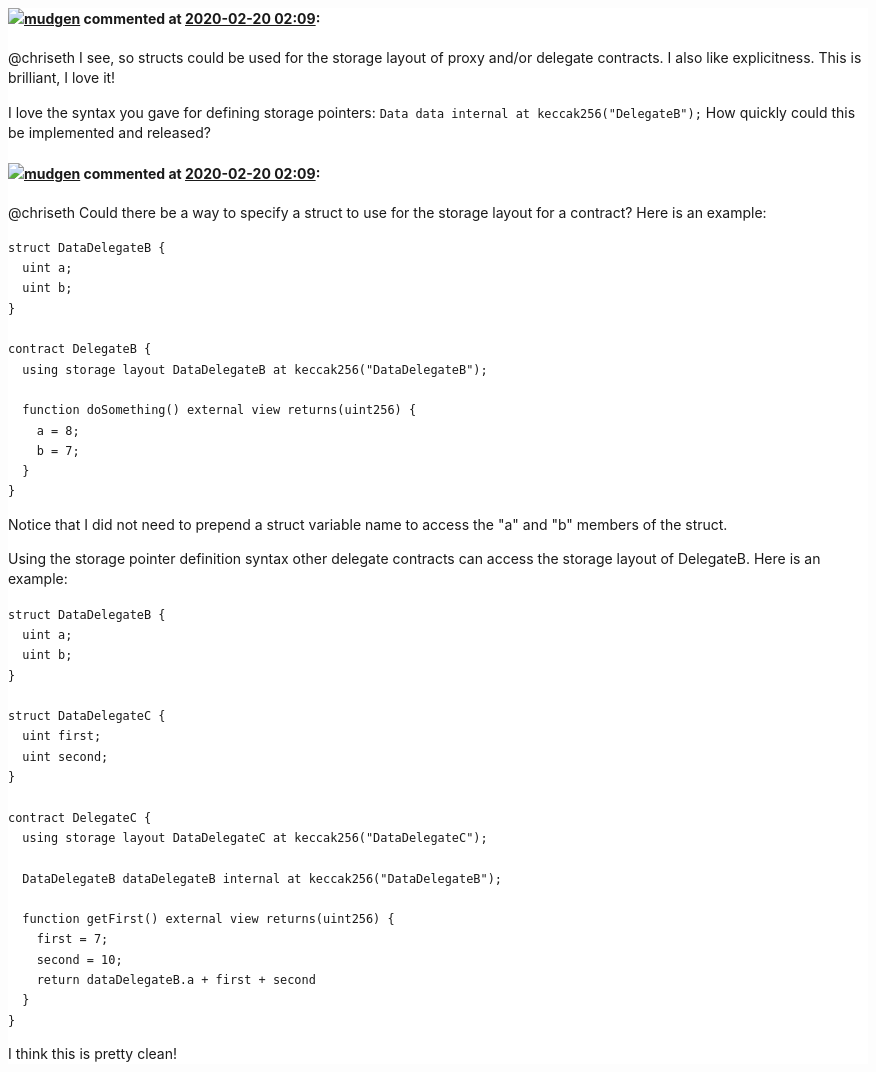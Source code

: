 #### <img src="https://avatars.githubusercontent.com/u/49092?u=e839203b6d7460e1a1907d4d8071a7fe351dce67&v=4" width="50">[mudgen](https://github.com/mudgen) commented at [2020-02-20 02:09](https://github.com/ethereum/solidity/issues/8353#issuecomment-589241500):

@chriseth I see, so structs could be used for the storage layout of proxy and/or delegate contracts. I also like explicitness. This is brilliant, I love it!

I love the syntax you gave for defining storage pointers: `Data data internal at keccak256("DelegateB");` How quickly could this be implemented and released?

#### <img src="https://avatars.githubusercontent.com/u/49092?u=e839203b6d7460e1a1907d4d8071a7fe351dce67&v=4" width="50">[mudgen](https://github.com/mudgen) commented at [2020-02-20 02:09](https://github.com/ethereum/solidity/issues/8353#issuecomment-589249774):

@chriseth Could there be a way to specify a struct to use for the storage layout for a contract?  Here is an example:

``` Solidity
struct DataDelegateB {
  uint a;
  uint b;
}

contract DelegateB {
  using storage layout DataDelegateB at keccak256("DataDelegateB");

  function doSomething() external view returns(uint256) {
    a = 8;
    b = 7;
  }
}
```
Notice that I did not need to prepend a struct variable name to access the "a" and "b" members of the struct.

Using the storage pointer definition syntax other delegate contracts can access the storage layout of DelegateB. Here is an example:

``` Solidity
struct DataDelegateB {
  uint a;
  uint b;
}

struct DataDelegateC {
  uint first;
  uint second;
}

contract DelegateC {
  using storage layout DataDelegateC at keccak256("DataDelegateC");
  
  DataDelegateB dataDelegateB internal at keccak256("DataDelegateB");
  
  function getFirst() external view returns(uint256) {
    first = 7;
    second = 10;
    return dataDelegateB.a + first + second
  }
}
```
I think this is pretty clean!
